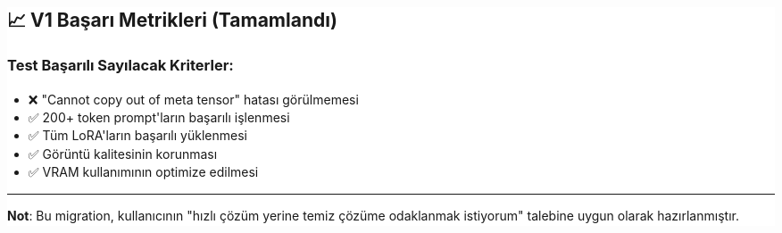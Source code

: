 ## 📈 V1 Başarı Metrikleri (Tamamlandı)

### Test Başarılı Sayılacak Kriterler:
- ❌ "Cannot copy out of meta tensor" hatası görülmemesi
- ✅ 200+ token prompt'ların başarılı işlenmesi
- ✅ Tüm LoRA'ların başarılı yüklenmesi
- ✅ Görüntü kalitesinin korunması
- ✅ VRAM kullanımının optimize edilmesi

---

**Not**: Bu migration, kullanıcının "hızlı çözüm yerine temiz çözüme odaklanmak istiyorum" talebine uygun olarak hazırlanmıştır.
